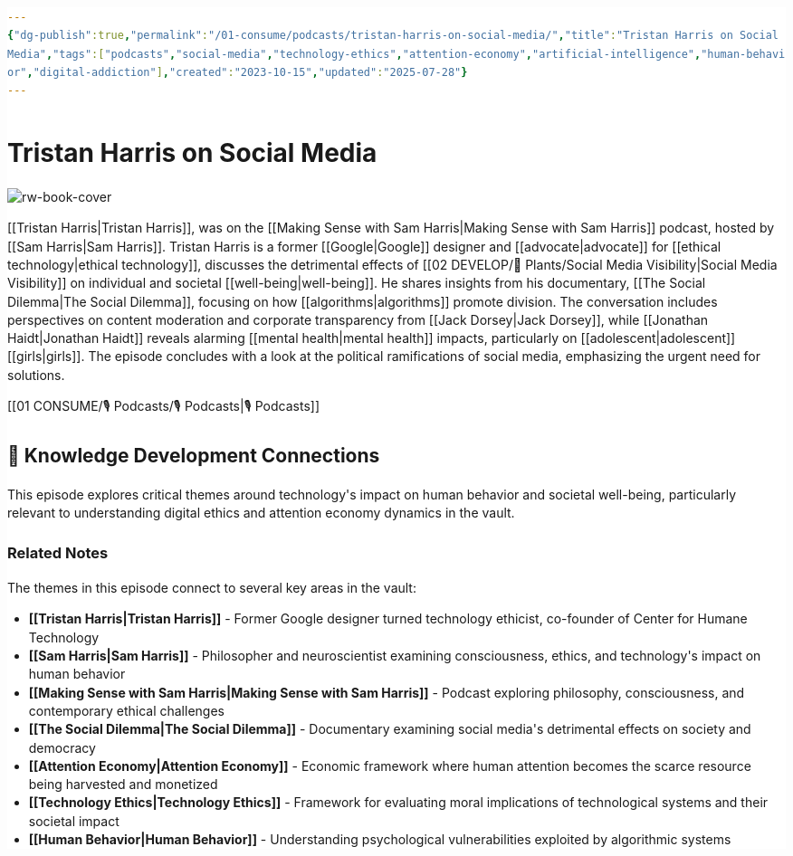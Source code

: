 ```yaml
---
{"dg-publish":true,"permalink":"/01-consume/podcasts/tristan-harris-on-social-media/","title":"Tristan Harris on Social Media","tags":["podcasts","social-media","technology-ethics","attention-economy","artificial-intelligence","human-behavior","digital-addiction"],"created":"2023-10-15","updated":"2025-07-28"}
---
```


# Tristan Harris on Social Media

![rw-book-cover](https://wsrv.nl/?url=https%3A%2F%2Fssl-static.libsyn.com%2Fp%2Fassets%2F0%2F9%2F7%2Fe%2F097e1e1107a7009a%2FMAKING_SENSE_MASTER.png&w=300&h=300)

[[Tristan Harris\|Tristan Harris]], was on the [[Making Sense with Sam Harris\|Making Sense with Sam Harris]] podcast, hosted by [[Sam Harris\|Sam Harris]]. Tristan Harris is a former [[Google\|Google]] designer and [[advocate\|advocate]] for [[ethical technology\|ethical technology]], discusses the detrimental effects of [[02 DEVELOP/🌿 Plants/Social Media Visibility\|Social Media Visibility]] on individual and societal [[well-being\|well-being]]. He shares insights from his documentary, [[The Social Dilemma\|The Social Dilemma]], focusing on how [[algorithms\|algorithms]] promote division. The conversation includes perspectives on content moderation and corporate transparency from [[Jack Dorsey\|Jack Dorsey]], while [[Jonathan Haidt\|Jonathan Haidt]] reveals alarming [[mental health\|mental health]] impacts, particularly on [[adolescent\|adolescent]] [[girls\|girls]]. The episode concludes with a look at the political ramifications of social media, emphasizing the urgent need for solutions.

[[01 CONSUME/🎙️ Podcasts/🎙️ Podcasts\|🎙️ Podcasts]]

## 🧠 Knowledge Development Connections

This episode explores critical themes around technology's impact on human behavior and societal well-being, particularly relevant to understanding digital ethics and attention economy dynamics in the vault.

### Related Notes

The themes in this episode connect to several key areas in the vault:

- **[[Tristan Harris\|Tristan Harris]]** - Former Google designer turned technology ethicist, co-founder of Center for Humane Technology
- **[[Sam Harris\|Sam Harris]]** - Philosopher and neuroscientist examining consciousness, ethics, and technology's impact on human behavior
- **[[Making Sense with Sam Harris\|Making Sense with Sam Harris]]** - Podcast exploring philosophy, consciousness, and contemporary ethical challenges
- **[[The Social Dilemma\|The Social Dilemma]]** - Documentary examining social media's detrimental effects on society and democracy
- **[[Attention Economy\|Attention Economy]]** - Economic framework where human attention becomes the scarce resource being harvested and monetized
- **[[Technology Ethics\|Technology Ethics]]** - Framework for evaluating moral implications of technological systems and their societal impact
- **[[Human Behavior\|Human Behavior]]** - Understanding psychological vulnerabilities exploited by algorithmic systems
